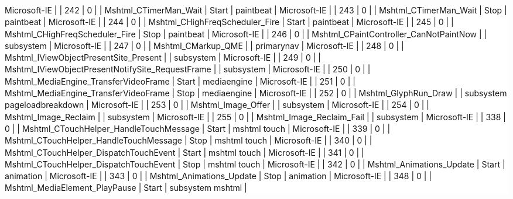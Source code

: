 Microsoft-IE  |               |  242       |  0        |           |  Mshtml_CTimerMan_Wait                                                                       |  Start   |  paintbeat                            |
Microsoft-IE  |               |  243       |  0        |           |  Mshtml_CTimerMan_Wait                                                                       |  Stop    |  paintbeat                            |
Microsoft-IE  |               |  244       |  0        |           |  Mshtml_CHighFreqScheduler_Fire                                                              |  Start   |  paintbeat                            |
Microsoft-IE  |               |  245       |  0        |           |  Mshtml_CHighFreqScheduler_Fire                                                              |  Stop    |  paintbeat                            |
Microsoft-IE  |               |  246       |  0        |           |  Mshtml_CPaintController_CanNotPaintNow                                                      |          |  subsystem                            |
Microsoft-IE  |               |  247       |  0        |           |  Mshtml_CMarkup_QME                                                                          |          |  primarynav                           |
Microsoft-IE  |               |  248       |  0        |           |  Mshtml_IViewObjectPresentSite_Present                                                       |          |  subsystem                            |
Microsoft-IE  |               |  249       |  0        |           |  Mshtml_IViewObjectPresentNotifySite_RequestFrame                                            |          |  subsystem                            |
Microsoft-IE  |               |  250       |  0        |           |  Mshtml_MediaEngine_TransferVideoFrame                                                       |  Start   |  mediaengine                          |
Microsoft-IE  |               |  251       |  0        |           |  Mshtml_MediaEngine_TransferVideoFrame                                                       |  Stop    |  mediaengine                          |
Microsoft-IE  |               |  252       |  0        |           |  Mshtml_GlyphRun_Draw                                                                        |          |  subsystem pageloadbreakdown          |
Microsoft-IE  |               |  253       |  0        |           |  Mshtml_Image_Offer                                                                          |          |  subsystem                            |
Microsoft-IE  |               |  254       |  0        |           |  Mshtml_Image_Reclaim                                                                        |          |  subsystem                            |
Microsoft-IE  |               |  255       |  0        |           |  Mshtml_Image_Reclaim_Fail                                                                   |          |  subsystem                            |
Microsoft-IE  |               |  338       |  0        |           |  Mshtml_CTouchHelper_HandleTouchMessage                                                      |  Start   |  mshtml touch                         |
Microsoft-IE  |               |  339       |  0        |           |  Mshtml_CTouchHelper_HandleTouchMessage                                                      |  Stop    |  mshtml touch                         |
Microsoft-IE  |               |  340       |  0        |           |  Mshtml_CTouchHelper_DispatchTouchEvent                                                      |  Start   |  mshtml touch                         |
Microsoft-IE  |               |  341       |  0        |           |  Mshtml_CTouchHelper_DispatchTouchEvent                                                      |  Stop    |  mshtml touch                         |
Microsoft-IE  |               |  342       |  0        |           |  Mshtml_Animations_Update                                                                    |  Start   |  animation                            |
Microsoft-IE  |               |  343       |  0        |           |  Mshtml_Animations_Update                                                                    |  Stop    |  animation                            |
Microsoft-IE  |               |  348       |  0        |           |  Mshtml_MediaElement_PlayPause                                                               |  Start   |  subsystem mshtml                     |